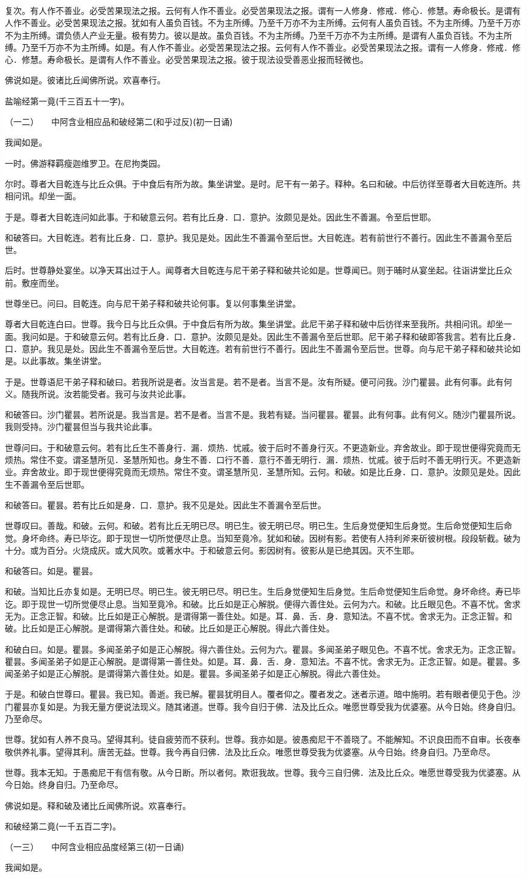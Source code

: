 复次。有人作不善业。必受苦果现法之报。云何有人作不善业。必受苦果现法之报。谓有一人修身．修戒．修心．修慧。寿命极长。是谓有人作不善业。必受苦果现法之报。犹如有人虽负百钱。不为主所缚。乃至千万亦不为主所缚。云何有人虽负百钱。不为主所缚。乃至千万亦不为主所缚。谓负债人产业无量。极有势力。彼以是故。虽负百钱。不为主所缚。乃至千万亦不为主所缚。是谓有人虽负百钱。不为主所缚。乃至千万亦不为主所缚。如是。有人作不善业。必受苦果现法之报。云何有人作不善业。必受苦果现法之报。谓有一人修身．修戒．修心．修慧。寿命极长。是谓有人作不善业。必受苦果现法之报。彼于现法设受善恶业报而轻微也。  

佛说如是。彼诸比丘闻佛所说。欢喜奉行。  

盐喻经第一竟(千三百五十一字)。  

（一二）　　中阿含业相应品和破经第二(和乎过反)(初一日诵)  

我闻如是。  

一时。佛游释羁瘦迦维罗卫。在尼拘类园。  

尔时。尊者大目乾连与比丘众俱。于中食后有所为故。集坐讲堂。是时。尼干有一弟子。释种。名曰和破。中后彷徉至尊者大目乾连所。共相问讯。却坐一面。  

于是。尊者大目乾连问如此事。于和破意云何。若有比丘身．口．意护。汝颇见是处。因此生不善漏。令至后世耶。  

和破答曰。大目乾连。若有比丘身．口．意护。我见是处。因此生不善漏令至后世。大目乾连。若有前世行不善行。因此生不善漏令至后世。  

后时。世尊静处宴坐。以净天耳出过于人。闻尊者大目乾连与尼干弟子释和破共论如是。世尊闻已。则于晡时从宴坐起。往诣讲堂比丘众前。敷座而坐。  

世尊坐已。问曰。目乾连。向与尼干弟子释和破共论何事。复以何事集坐讲堂。  

尊者大目乾连白曰。世尊。我今日与比丘众俱。于中食后有所为故。集坐讲堂。此尼干弟子释和破中后彷徉来至我所。共相问讯。却坐一面。我问如是。于和破意云何。若有比丘身．口．意护。汝颇见是处。因此生不善漏令至后世耶。尼干弟子释和破即答我言。若有比丘身．口．意护。我见是处。因此生不善漏令至后世。大目乾连。若有前世行不善行。因此生不善漏令至后世。世尊。向与尼干弟子释和破共论如是。以此事故。集坐讲堂。  

于是。世尊语尼干弟子释和破曰。若我所说是者。汝当言是。若不是者。当言不是。汝有所疑。便可问我。沙门瞿昙。此有何事。此有何义。随我所说。汝若能受者。我可与汝共论此事。  

和破答曰。沙门瞿昙。若所说是。我当言是。若不是者。当言不是。我若有疑。当问瞿昙。瞿昙。此有何事。此有何义。随沙门瞿昙所说。我则受持。沙门瞿昙但当与我共论此事。  

世尊问曰。于和破意云何。若有比丘生不善身行．漏．烦热．忧戚。彼于后时不善身行灭。不更造新业。弃舍故业。即于现世便得究竟而无烦热。常住不变。谓圣慧所见．圣慧所知也。身生不善．口行不善．意行不善无明行．漏．烦热．忧戚。彼于后时不善无明行灭。不更造新业。弃舍故业。即于现世便得究竟而无烦热。常住不变。谓圣慧所见．圣慧所知。云何。和破。如是比丘身．口．意护。汝颇见是处。因此生不善漏令至后世耶。  

和破答曰。瞿昙。若有比丘如是身．口．意护。我不见是处。因此生不善漏令至后世。  

世尊叹曰。善哉。和破。云何。和破。若有比丘无明已尽。明已生。彼无明已尽。明已生。生后身觉便知生后身觉。生后命觉便知生后命觉。身坏命终。寿已毕讫。即于现世一切所觉便尽止息。当知至竟冷。犹如和破。因树有影。若使有人持利斧来斫彼树根。段段斩截。破为十分。或为百分。火烧成灰。或大风吹。或著水中。于和破意云何。影因树有。彼影从是已绝其因。灭不生耶。  

和破答曰。如是。瞿昙。  

和破。当知比丘亦复如是。无明已尽。明已生。彼无明已尽。明已生。生后身觉便知生后身觉。生后命觉便知生后命觉。身坏命终。寿已毕讫。即于现世一切所觉便尽止息。当知至竟冷。和破。比丘如是正心解脱。便得六善住处。云何为六。和破。比丘眼见色。不喜不忧。舍求无为。正念正智。和破。比丘如是正心解脱。是谓得第一善住处。如是。耳．鼻．舌．身．意知法。不喜不忧。舍求无为。正念正智。和破。比丘如是正心解脱。是谓得第六善住处。和破。比丘如是正心解脱。得此六善住处。  

和破白曰。如是。瞿昙。多闻圣弟子如是正心解脱。得六善住处。云何为六。瞿昙。多闻圣弟子眼见色。不喜不忧。舍求无为。正念正智。瞿昙。多闻圣弟子如是正心解脱。是谓得第一善住处。如是。耳．鼻．舌．身．意知法。不喜不忧。舍求无为。正念正智。如是。瞿昙。多闻圣弟子如是正心解脱。是谓得第六善住处。如是。瞿昙。多闻圣弟子如是正心解脱。得此六善住处。  

于是。和破白世尊曰。瞿昙。我已知。善逝。我已解。瞿昙犹明目人。覆者仰之。覆者发之。迷者示道。暗中施明。若有眼者便见于色。沙门瞿昙亦复如是。为我无量方便说法现义。随其诸道。世尊。我今自归于佛．法及比丘众。唯愿世尊受我为优婆塞。从今日始。终身自归。乃至命尽。  

世尊。犹如有人养不良马。望得其利。徒自疲劳而不获利。世尊。我亦如是。彼愚痴尼干不善晓了。不能解知。不识良田而不自审。长夜奉敬供养礼事。望得其利。唐苦无益。世尊。我今再自归佛．法及比丘众。唯愿世尊受我为优婆塞。从今日始。终身自归。乃至命尽。  

世尊。我本无知。于愚痴尼干有信有敬。从今日断。所以者何。欺诳我故。世尊。我今三自归佛．法及比丘众。唯愿世尊受我为优婆塞。从今日始。终身自归。乃至命尽。  

佛说如是。释和破及诸比丘闻佛所说。欢喜奉行。  

和破经第二竟(一千五百二字)。  

（一三）　　中阿含业相应品度经第三(初一日诵)  

我闻如是。  
